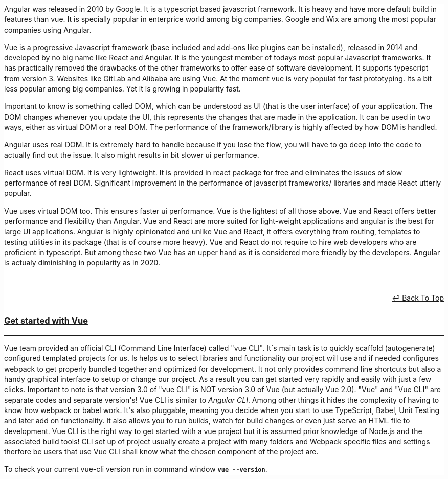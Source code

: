 Angular was released in 2010 by Google. It is a typescript based javascript framework. It is heavy and have more default build in features than vue. It is specially popular in enterprice world among big companies. Google and Wix are among the most popular companies using Angular.

Vue is a progressive Javascript framework (base included and add-ons like plugins can be installed), released in 2014 and developed by no big name like React and Angular. It is the youngest member of todays most popular Javascript frameworks. It has practically removed the drawbacks of the other frameworks to offer ease of software development. It supports typescript from version 3. Websites like GitLab and Alibaba are using Vue. At the moment vue is very populat for fast prototyping. Its a bit less popular among big companies. Yet it is growing in popularity fast.

Important to know is something called DOM, which can be understood as UI (that is the user interface) of your application. The DOM changes whenever you update the UI, this represents the changes that are made in the application. It can be used in two ways, either as virtual DOM or a real DOM. The performance of the framework/library is highly affected by how DOM is handled.

Angular uses real DOM. It is extremely hard to handle because if you lose the flow, you will have to go deep into the code to
actually find out the issue. It also might results in bit slower ui performance.

React uses virtual DOM. It is very lightweight. It is provided in react package for free and eliminates the issues of slow performance of real DOM. Significant improvement in the performance of javascript frameworks/ libraries and made React utterly popular.

Vue uses virtual DOM too. This ensures faster ui performance. Vue is the lightest of all those above. Vue and React offers better performance and flexibility than Angular. Vue and React are more suited for light-weight applications and angular is the best for large UI applications. Angular is highly opinionated and unlike Vue and React, it offers everything from routing, templates to testing utilities in its package (that is of course more heavy). Vue and React do not require to hire web developers who are proficient in typescript. But among these two Vue has an upper hand as it is considered more friendly by the developers. Angular is actualy diminishing in popularity as in 2020.

<br><p align=right><a id="get-started-with-vue" href="#table-of-content">↩ Back To
Top</a></p>

### [__Get started with Vue__]()

---

Vue team provided an official CLI (Command Line Interface) called "vue CLI". It´s main task is to quickly scaffold (autogenerate) configured templated projects for us. Is helps us to select libraries and functionality our project will use and if needed configures webpack to get properly bundled together and optimized for development. It not only provides command line shortcuts but also a handy graphical interface to setup or change our project. As a result you can get started very rapidly and easily with just a few clicks. Important to note is that version 3.0 of "vue CLI" is NOT version 3.0 of Vue (but actually Vue 2.0). "Vue" and "Vue CLI" are separate codes and separate version's! Vue CLI is similar to _Angular CLI_. Among other things it hides the complexity of having to know how webpack or babel work. It's also pluggable, meaning you decide when you start to use TypeScript, Babel, Unit Testing and later add on functionality. It also allows you to run builds, watch for build changes or even just serve an HTML file to development. Vue CLI is the right way to get started with a vue project but it is  assumed prior knowledge of Node.js and the associated build tools! CLI set up of project usually create a project with many folders and Webpack specific files and settings therfore be users that use Vue CLI shall know what the chosen component of the project are.

 To check your current vue-cli version run in command window __`vue --version`__.
